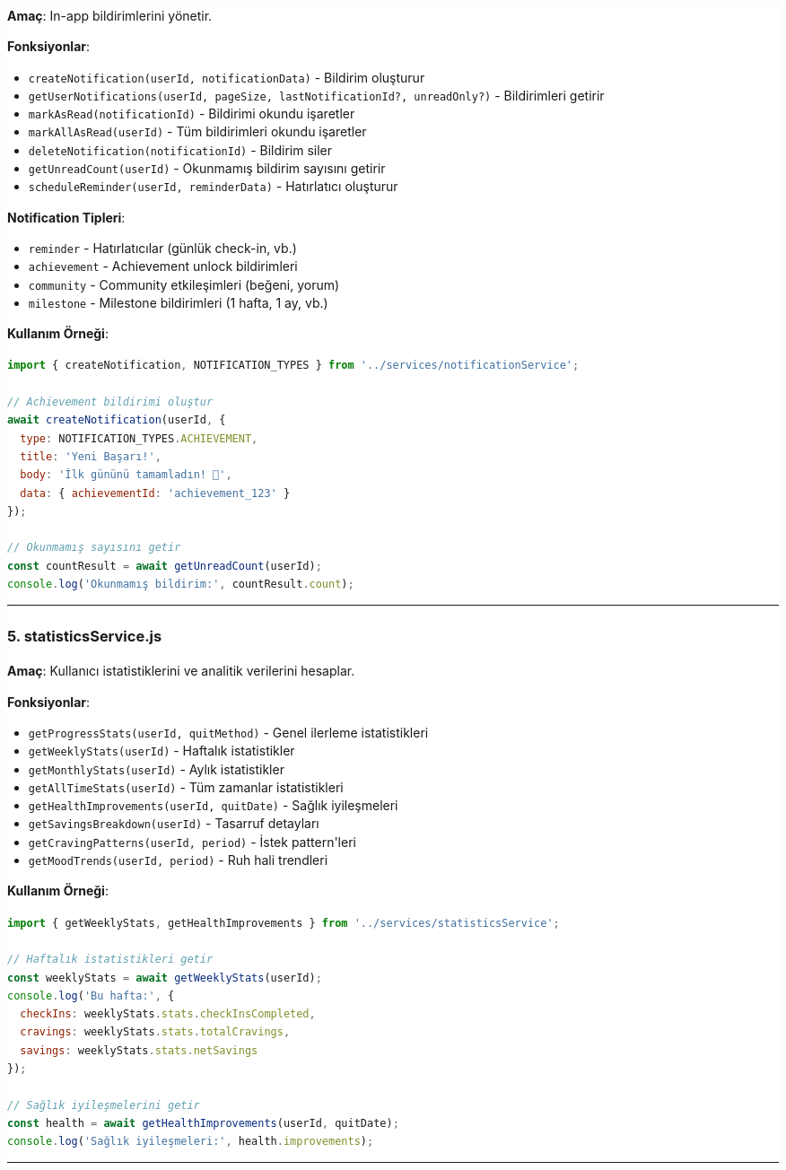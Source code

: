 **Amaç**: In-app bildirimlerini yönetir.

**Fonksiyonlar**:
- `createNotification(userId, notificationData)` - Bildirim oluşturur
- `getUserNotifications(userId, pageSize, lastNotificationId?, unreadOnly?)` - Bildirimleri getirir
- `markAsRead(notificationId)` - Bildirimi okundu işaretler
- `markAllAsRead(userId)` - Tüm bildirimleri okundu işaretler
- `deleteNotification(notificationId)` - Bildirim siler
- `getUnreadCount(userId)` - Okunmamış bildirim sayısını getirir
- `scheduleReminder(userId, reminderData)` - Hatırlatıcı oluşturur

**Notification Tipleri**:
- `reminder` - Hatırlatıcılar (günlük check-in, vb.)
- `achievement` - Achievement unlock bildirimleri
- `community` - Community etkileşimleri (beğeni, yorum)
- `milestone` - Milestone bildirimleri (1 hafta, 1 ay, vb.)

**Kullanım Örneği**:
```javascript
import { createNotification, NOTIFICATION_TYPES } from '../services/notificationService';

// Achievement bildirimi oluştur
await createNotification(userId, {
  type: NOTIFICATION_TYPES.ACHIEVEMENT,
  title: 'Yeni Başarı!',
  body: 'İlk gününü tamamladın! 🎉',
  data: { achievementId: 'achievement_123' }
});

// Okunmamış sayısını getir
const countResult = await getUnreadCount(userId);
console.log('Okunmamış bildirim:', countResult.count);
```

---

### 5. statisticsService.js

**Amaç**: Kullanıcı istatistiklerini ve analitik verilerini hesaplar.

**Fonksiyonlar**:
- `getProgressStats(userId, quitMethod)` - Genel ilerleme istatistikleri
- `getWeeklyStats(userId)` - Haftalık istatistikler
- `getMonthlyStats(userId)` - Aylık istatistikler
- `getAllTimeStats(userId)` - Tüm zamanlar istatistikleri
- `getHealthImprovements(userId, quitDate)` - Sağlık iyileşmeleri
- `getSavingsBreakdown(userId)` - Tasarruf detayları
- `getCravingPatterns(userId, period)` - İstek pattern'leri
- `getMoodTrends(userId, period)` - Ruh hali trendleri

**Kullanım Örneği**:
```javascript
import { getWeeklyStats, getHealthImprovements } from '../services/statisticsService';

// Haftalık istatistikleri getir
const weeklyStats = await getWeeklyStats(userId);
console.log('Bu hafta:', {
  checkIns: weeklyStats.stats.checkInsCompleted,
  cravings: weeklyStats.stats.totalCravings,
  savings: weeklyStats.stats.netSavings
});

// Sağlık iyileşmelerini getir
const health = await getHealthImprovements(userId, quitDate);
console.log('Sağlık iyileşmeleri:', health.improvements);
```

---